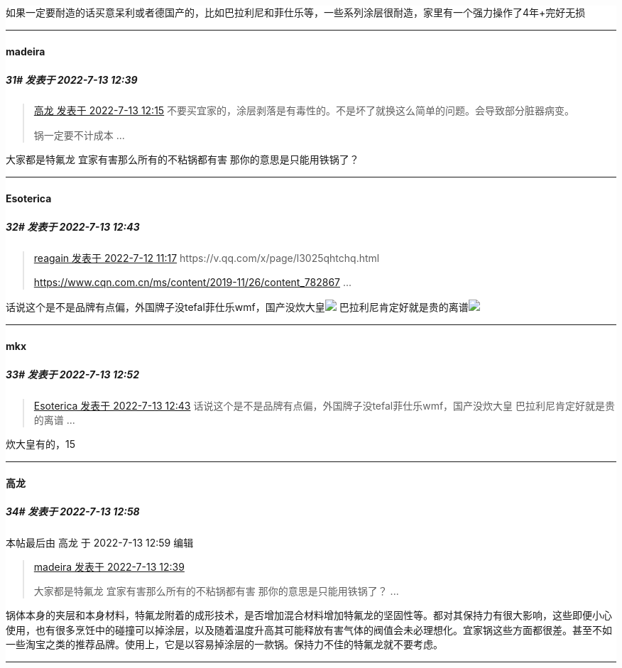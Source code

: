 如果一定要耐造的话买意呆利或者德国产的，比如巴拉利尼和菲仕乐等，一些系列涂层很耐造，家里有一个强力操作了4年+完好无损



*****

####  madeira  
##### 31#       发表于 2022-7-13 12:39

<blockquote><a href="httphttps://bbs.saraba1st.com/2b/forum.php?mod=redirect&amp;goto=findpost&amp;pid=56630035&amp;ptid=2080538" target="_blank">高龙 发表于 2022-7-13 12:15</a>
不要买宜家的，涂层剥落是有毒性的。不是坏了就换这么简单的问题。会导致部分脏器病变。

锅一定要不计成本 ...</blockquote>
大家都是特氟龙 宜家有害那么所有的不粘锅都有害 那你的意思是只能用铁锅了？

*****

####  Esoterica  
##### 32#       发表于 2022-7-13 12:43

<blockquote><a href="httphttps://bbs.saraba1st.com/2b/forum.php?mod=redirect&amp;goto=findpost&amp;pid=56616573&amp;ptid=2080538" target="_blank">reagain 发表于 2022-7-12 11:17</a>
https://v.qq.com/x/page/l3025qhtchq.html

https://www.cqn.com.cn/ms/content/2019-11/26/content_782867 ...</blockquote>
话说这个是不是品牌有点偏，外国牌子没tefal菲仕乐wmf，国产没炊大皇<img src="https://static.saraba1st.com/image/smiley/face2017/001.png" referrerpolicy="no-referrer">
巴拉利尼肯定好就是贵的离谱<img src="https://static.saraba1st.com/image/smiley/face2017/001.png" referrerpolicy="no-referrer">

*****

####  mkx  
##### 33#       发表于 2022-7-13 12:52

<blockquote><a href="httphttps://bbs.saraba1st.com/2b/forum.php?mod=redirect&amp;goto=findpost&amp;pid=56630426&amp;ptid=2080538" target="_blank">Esoterica 发表于 2022-7-13 12:43</a>
话说这个是不是品牌有点偏，外国牌子没tefal菲仕乐wmf，国产没炊大皇
巴拉利尼肯定好就是贵的离谱 ...</blockquote>
炊大皇有的，15

*****

####  高龙  
##### 34#       发表于 2022-7-13 12:58

 本帖最后由 高龙 于 2022-7-13 12:59 编辑 
<blockquote><a href="httphttps://bbs.saraba1st.com/2b/forum.php?mod=redirect&amp;goto=findpost&amp;pid=56630360&amp;ptid=2080538" target="_blank">madeira 发表于 2022-7-13 12:39</a>

大家都是特氟龙 宜家有害那么所有的不粘锅都有害 那你的意思是只能用铁锅了？ ...</blockquote>
锅体本身的夹层和本身材料，特氟龙附着的成形技术，是否增加混合材料增加特氟龙的坚固性等。都对其保持力有很大影响，这些即便小心使用，也有很多烹饪中的碰撞可以掉涂层，以及随着温度升高其可能释放有害气体的阀值会未必理想化。宜家锅这些方面都很差。甚至不如一些淘宝之类的推荐品牌。使用上，它是以容易掉涂层的一款锅。保持力不佳的特氟龙就不要考虑。

*****
